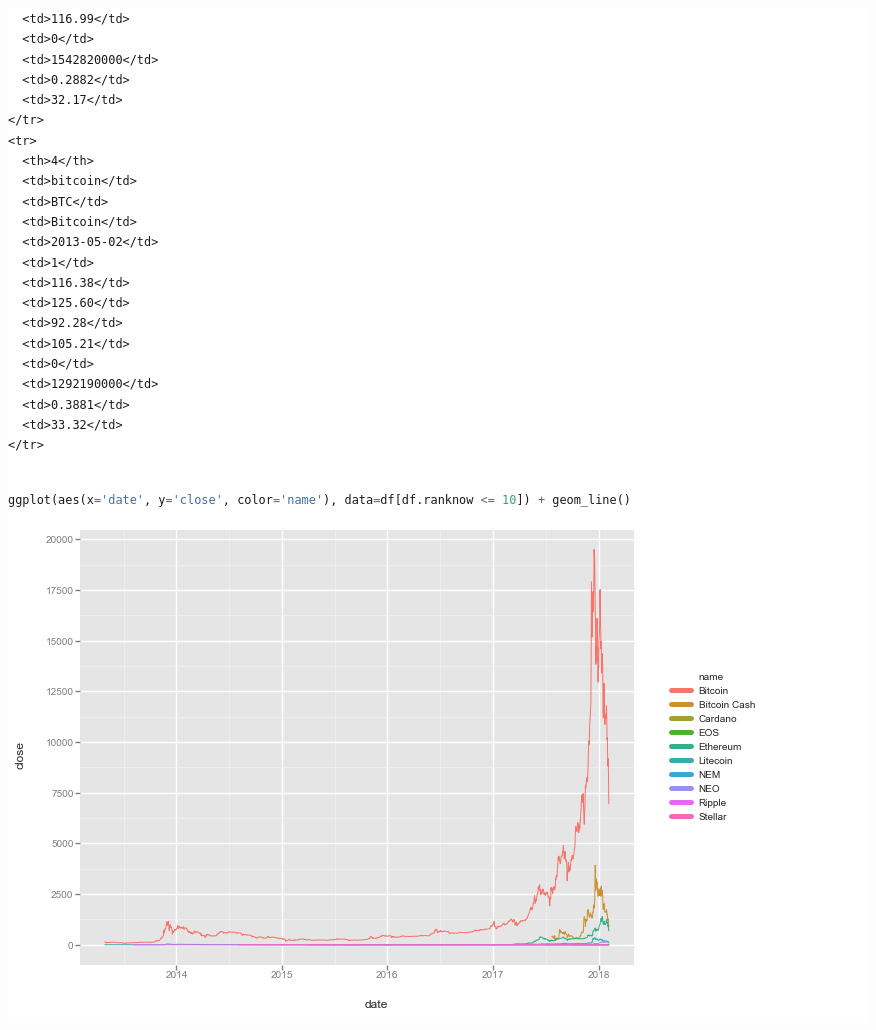       <td>116.99</td>
      <td>0</td>
      <td>1542820000</td>
      <td>0.2882</td>
      <td>32.17</td>
    </tr>
    <tr>
      <th>4</th>
      <td>bitcoin</td>
      <td>BTC</td>
      <td>Bitcoin</td>
      <td>2013-05-02</td>
      <td>1</td>
      <td>116.38</td>
      <td>125.60</td>
      <td>92.28</td>
      <td>105.21</td>
      <td>0</td>
      <td>1292190000</td>
      <td>0.3881</td>
      <td>33.32</td>
    </tr>
  </tbody>
</table>
</div>




```python

ggplot(aes(x='date', y='close', color='name'), data=df[df.ranknow <= 10]) + geom_line() 
```


![png](/img/cryptotrade_31_0.png)
